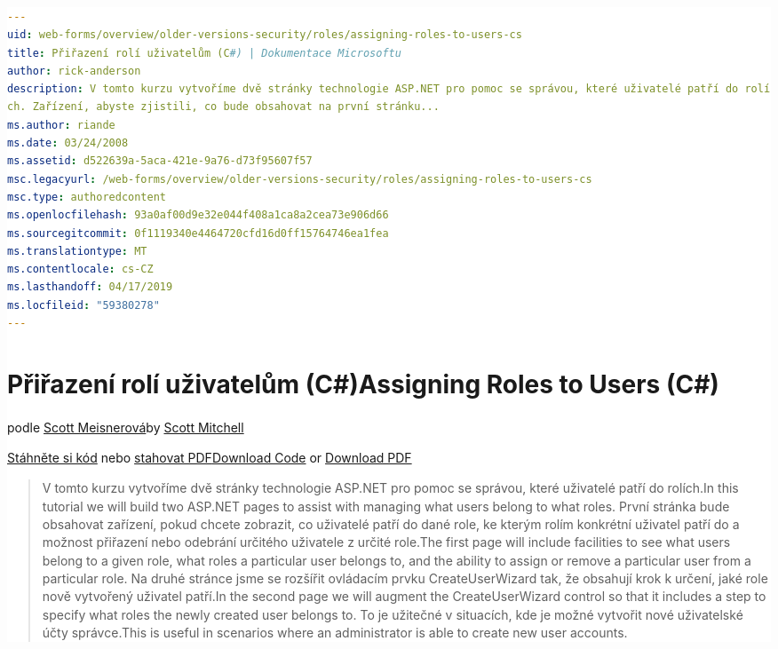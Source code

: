 ```yaml
---
uid: web-forms/overview/older-versions-security/roles/assigning-roles-to-users-cs
title: Přiřazení rolí uživatelům (C#) | Dokumentace Microsoftu
author: rick-anderson
description: V tomto kurzu vytvoříme dvě stránky technologie ASP.NET pro pomoc se správou, které uživatelé patří do rolích. Zařízení, abyste zjistili, co bude obsahovat na první stránku...
ms.author: riande
ms.date: 03/24/2008
ms.assetid: d522639a-5aca-421e-9a76-d73f95607f57
msc.legacyurl: /web-forms/overview/older-versions-security/roles/assigning-roles-to-users-cs
msc.type: authoredcontent
ms.openlocfilehash: 93a0af00d9e32e044f408a1ca8a2cea73e906d66
ms.sourcegitcommit: 0f1119340e4464720cfd16d0ff15764746ea1fea
ms.translationtype: MT
ms.contentlocale: cs-CZ
ms.lasthandoff: 04/17/2019
ms.locfileid: "59380278"
---
```

# <a name="assigning-roles-to-users-c"></a><span data-ttu-id="0d7bd-104">Přiřazení rolí uživatelům (C#)</span><span class="sxs-lookup"><span data-stu-id="0d7bd-104">Assigning Roles to Users (C#)</span></span>

<span data-ttu-id="0d7bd-105">podle [Scott Meisnerová](https://twitter.com/ScottOnWriting)</span><span class="sxs-lookup"><span data-stu-id="0d7bd-105">by [Scott Mitchell](https://twitter.com/ScottOnWriting)</span></span>

<span data-ttu-id="0d7bd-106">[Stáhněte si kód](http://download.microsoft.com/download/6/0/3/6032582f-360d-4739-b935-38721fdb86ea/CS.10.zip) nebo [stahovat PDF](http://download.microsoft.com/download/6/0/3/6032582f-360d-4739-b935-38721fdb86ea/aspnet_tutorial10_AssigningRoles_cs.pdf)</span><span class="sxs-lookup"><span data-stu-id="0d7bd-106">[Download Code](http://download.microsoft.com/download/6/0/3/6032582f-360d-4739-b935-38721fdb86ea/CS.10.zip) or [Download PDF](http://download.microsoft.com/download/6/0/3/6032582f-360d-4739-b935-38721fdb86ea/aspnet_tutorial10_AssigningRoles_cs.pdf)</span></span>

> <span data-ttu-id="0d7bd-107">V tomto kurzu vytvoříme dvě stránky technologie ASP.NET pro pomoc se správou, které uživatelé patří do rolích.</span><span class="sxs-lookup"><span data-stu-id="0d7bd-107">In this tutorial we will build two ASP.NET pages to assist with managing what users belong to what roles.</span></span> <span data-ttu-id="0d7bd-108">První stránka bude obsahovat zařízení, pokud chcete zobrazit, co uživatelé patří do dané role, ke kterým rolím konkrétní uživatel patří do a možnost přiřazení nebo odebrání určitého uživatele z určité role.</span><span class="sxs-lookup"><span data-stu-id="0d7bd-108">The first page will include facilities to see what users belong to a given role, what roles a particular user belongs to, and the ability to assign or remove a particular user from a particular role.</span></span> <span data-ttu-id="0d7bd-109">Na druhé stránce jsme se rozšířit ovládacím prvku CreateUserWizard tak, že obsahují krok k určení, jaké role nově vytvořený uživatel patří.</span><span class="sxs-lookup"><span data-stu-id="0d7bd-109">In the second page we will augment the CreateUserWizard control so that it includes a step to specify what roles the newly created user belongs to.</span></span> <span data-ttu-id="0d7bd-110">To je užitečné v situacích, kde je možné vytvořit nové uživatelské účty správce.</span><span class="sxs-lookup"><span data-stu-id="0d7bd-110">This is useful in scenarios where an administrator is able to create new user accounts.</span></span>
